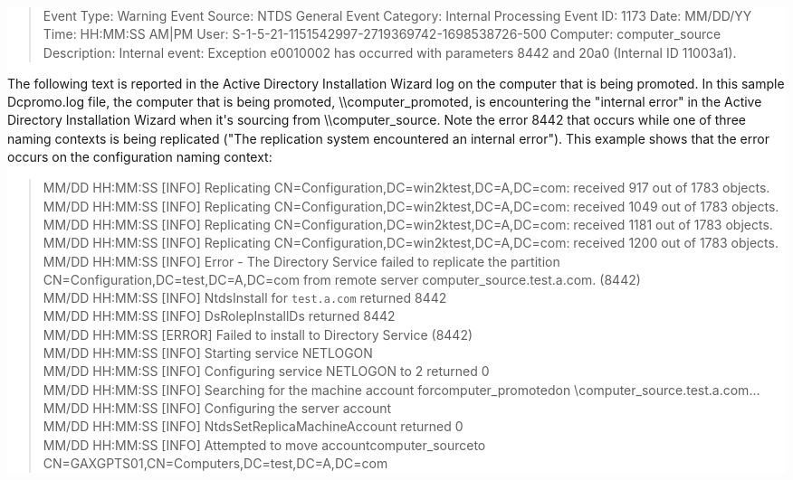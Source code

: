 > Event Type: Warning Event Source: NTDS General Event Category: Internal Processing Event ID: 1173 Date: MM/DD/YY Time: HH:MM:SS AM|PM User: S-1-5-21-1151542997-2719369742-1698538726-500 Computer: computer_source
Description: Internal event: Exception e0010002 has occurred with parameters 8442 and 20a0 (Internal ID 11003a1).

The following text is reported in the Active Directory Installation Wizard log on the computer that is being promoted. In this sample Dcpromo.log file, the computer that is being promoted, \\\\computer_promoted, is encountering the "internal error" in the Active Directory Installation Wizard when it's sourcing from \\\\computer_source. Note the error 8442 that occurs while one of three naming contexts is being replicated ("The replication system encountered an internal error"). This example shows that the error occurs on the configuration naming context:

> MM/DD HH:MM:SS [INFO] Replicating CN=Configuration,DC=win2ktest,DC=A,DC=com: received 917 out of 1783 objects.  
MM/DD HH:MM:SS [INFO] Replicating CN=Configuration,DC=win2ktest,DC=A,DC=com: received 1049 out of 1783 objects.  
MM/DD HH:MM:SS [INFO] Replicating CN=Configuration,DC=win2ktest,DC=A,DC=com: received 1181 out of 1783 objects.  
MM/DD HH:MM:SS [INFO] Replicating CN=Configuration,DC=win2ktest,DC=A,DC=com: received 1200 out of 1783 objects.  
MM/DD HH:MM:SS [INFO] Error - The Directory Service failed to replicate the partition CN=Configuration,DC=test,DC=A,DC=com from remote server computer_source.test.a.com. (8442)  
MM/DD HH:MM:SS [INFO] NtdsInstall for `test.a.com` returned 8442  
MM/DD HH:MM:SS [INFO] DsRolepInstallDs returned 8442  
MM/DD HH:MM:SS [ERROR] Failed to install to Directory Service (8442)  
MM/DD HH:MM:SS [INFO] Starting service NETLOGON  
MM/DD HH:MM:SS [INFO] Configuring service NETLOGON to 2 returned 0  
MM/DD HH:MM:SS [INFO] Searching for the machine account forcomputer_promotedon \\computer_source.test.a.com...  
MM/DD HH:MM:SS [INFO] Configuring the server account  
MM/DD HH:MM:SS [INFO] NtdsSetReplicaMachineAccount returned 0  
MM/DD HH:MM:SS [INFO] Attempted to move accountcomputer_sourceto CN=GAXGPTS01,CN=Computers,DC=test,DC=A,DC=com
